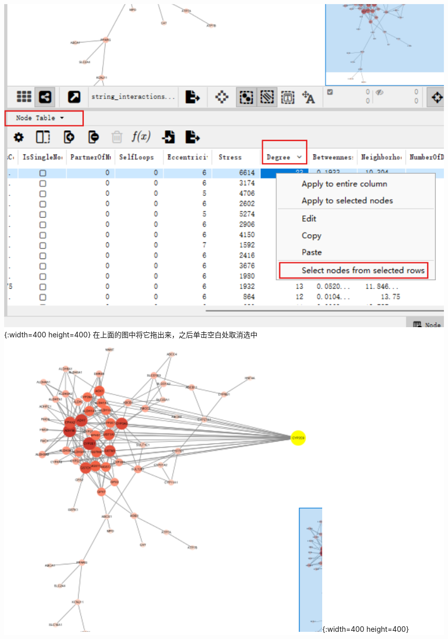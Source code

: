 ![Cytoscape8](./md-image/Cytoscape8.png){:width=400 height=400}
在上面的图中将它拖出来，之后单击空白处取消选中
![Cytoscape9](./md-image/Cytoscape9.png){:width=400 height=400}
